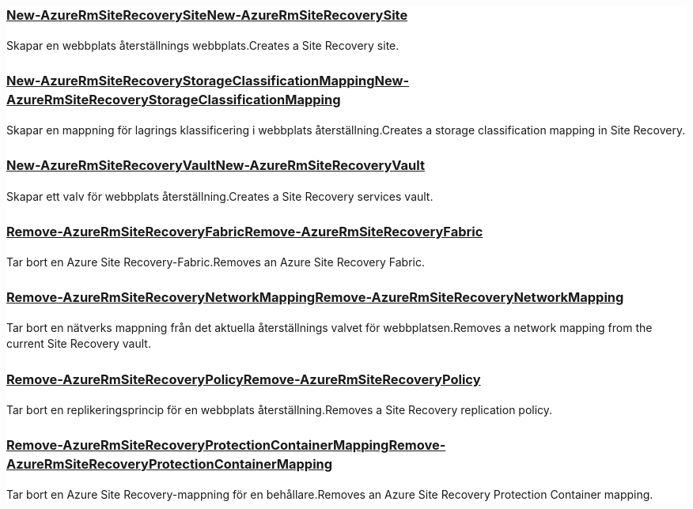 ### [<span data-ttu-id="71120-163">New-AzureRmSiteRecoverySite</span><span class="sxs-lookup"><span data-stu-id="71120-163">New-AzureRmSiteRecoverySite</span></span>](New-AzureRmSiteRecoverySite.md)
<span data-ttu-id="71120-164">Skapar en webbplats återställnings webbplats.</span><span class="sxs-lookup"><span data-stu-id="71120-164">Creates a Site Recovery site.</span></span>

### [<span data-ttu-id="71120-165">New-AzureRmSiteRecoveryStorageClassificationMapping</span><span class="sxs-lookup"><span data-stu-id="71120-165">New-AzureRmSiteRecoveryStorageClassificationMapping</span></span>](New-AzureRmSiteRecoveryStorageClassificationMapping.md)
<span data-ttu-id="71120-166">Skapar en mappning för lagrings klassificering i webbplats återställning.</span><span class="sxs-lookup"><span data-stu-id="71120-166">Creates a storage classification mapping in Site Recovery.</span></span>

### [<span data-ttu-id="71120-167">New-AzureRmSiteRecoveryVault</span><span class="sxs-lookup"><span data-stu-id="71120-167">New-AzureRmSiteRecoveryVault</span></span>](New-AzureRmSiteRecoveryVault.md)
<span data-ttu-id="71120-168">Skapar ett valv för webbplats återställning.</span><span class="sxs-lookup"><span data-stu-id="71120-168">Creates a Site Recovery services vault.</span></span>

### [<span data-ttu-id="71120-169">Remove-AzureRmSiteRecoveryFabric</span><span class="sxs-lookup"><span data-stu-id="71120-169">Remove-AzureRmSiteRecoveryFabric</span></span>](Remove-AzureRmSiteRecoveryFabric.md)
<span data-ttu-id="71120-170">Tar bort en Azure Site Recovery-Fabric.</span><span class="sxs-lookup"><span data-stu-id="71120-170">Removes an Azure Site Recovery Fabric.</span></span>

### [<span data-ttu-id="71120-171">Remove-AzureRmSiteRecoveryNetworkMapping</span><span class="sxs-lookup"><span data-stu-id="71120-171">Remove-AzureRmSiteRecoveryNetworkMapping</span></span>](Remove-AzureRmSiteRecoveryNetworkMapping.md)
<span data-ttu-id="71120-172">Tar bort en nätverks mappning från det aktuella återställnings valvet för webbplatsen.</span><span class="sxs-lookup"><span data-stu-id="71120-172">Removes a network mapping from the current Site Recovery vault.</span></span>

### [<span data-ttu-id="71120-173">Remove-AzureRmSiteRecoveryPolicy</span><span class="sxs-lookup"><span data-stu-id="71120-173">Remove-AzureRmSiteRecoveryPolicy</span></span>](Remove-AzureRmSiteRecoveryPolicy.md)
<span data-ttu-id="71120-174">Tar bort en replikeringsprincip för en webbplats återställning.</span><span class="sxs-lookup"><span data-stu-id="71120-174">Removes a Site Recovery replication policy.</span></span>

### [<span data-ttu-id="71120-175">Remove-AzureRmSiteRecoveryProtectionContainerMapping</span><span class="sxs-lookup"><span data-stu-id="71120-175">Remove-AzureRmSiteRecoveryProtectionContainerMapping</span></span>](Remove-AzureRmSiteRecoveryProtectionContainerMapping.md)
<span data-ttu-id="71120-176">Tar bort en Azure Site Recovery-mappning för en behållare.</span><span class="sxs-lookup"><span data-stu-id="71120-176">Removes an Azure Site Recovery Protection Container mapping.</span></span>
